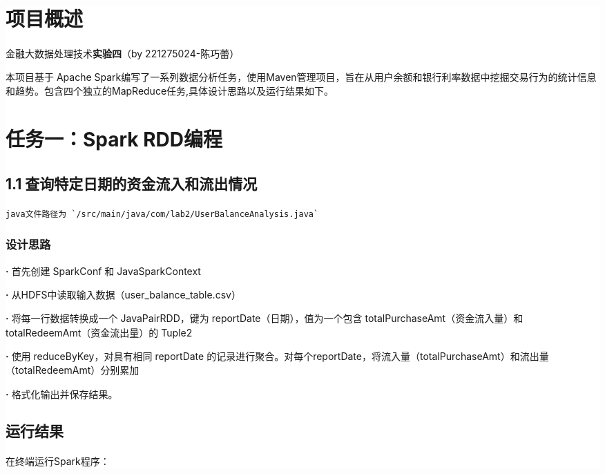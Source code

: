 # 项目概述
金融大数据处理技术**实验四**（by 221275024-陈巧蕾）

本项目基于 Apache  Spark编写了一系列数据分析任务，使用Maven管理项目，旨在从用户余额和银行利率数据中挖掘交易行为的统计信息和趋势。包含四个独立的MapReduce任务,具体设计思路以及运行结果如下。

# 任务一：Spark RDD编程

## 1.1 查询特定日期的资⾦流⼊和流出情况
    java文件路径为 `/src/main/java/com/lab2/UserBalanceAnalysis.java` 
### 设计思路
  **·** 首先创建 SparkConf 和 JavaSparkContext

  **·** 从HDFS中读取输入数据（user_balance_table.csv）

  **·** 将每一行数据转换成一个 JavaPairRDD，键为 reportDate（日期），值为一个包含 totalPurchaseAmt（资金流入量）和 totalRedeemAmt（资金流出量）的 Tuple2

  **·** 使用 reduceByKey，对具有相同 reportDate 的记录进行聚合。对每个reportDate，将流入量（totalPurchaseAmt）和流出量（totalRedeemAmt）分别累加

  **·** 格式化输出并保存结果。


## 运行结果

在终端运行Spark程序：
